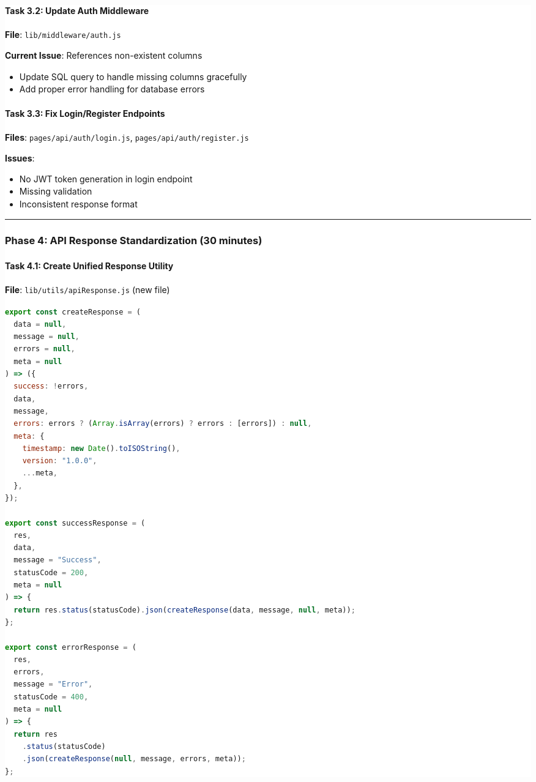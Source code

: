 #### Task 3.2: Update Auth Middleware

**File**: `lib/middleware/auth.js`

**Current Issue**: References non-existent columns

- Update SQL query to handle missing columns gracefully
- Add proper error handling for database errors

#### Task 3.3: Fix Login/Register Endpoints

**Files**: `pages/api/auth/login.js`, `pages/api/auth/register.js`

**Issues**:

- No JWT token generation in login endpoint
- Missing validation
- Inconsistent response format

---

### **Phase 4: API Response Standardization (30 minutes)**

#### Task 4.1: Create Unified Response Utility

**File**: `lib/utils/apiResponse.js` (new file)

```javascript
export const createResponse = (
  data = null,
  message = null,
  errors = null,
  meta = null
) => ({
  success: !errors,
  data,
  message,
  errors: errors ? (Array.isArray(errors) ? errors : [errors]) : null,
  meta: {
    timestamp: new Date().toISOString(),
    version: "1.0.0",
    ...meta,
  },
});

export const successResponse = (
  res,
  data,
  message = "Success",
  statusCode = 200,
  meta = null
) => {
  return res.status(statusCode).json(createResponse(data, message, null, meta));
};

export const errorResponse = (
  res,
  errors,
  message = "Error",
  statusCode = 400,
  meta = null
) => {
  return res
    .status(statusCode)
    .json(createResponse(null, message, errors, meta));
};
```
